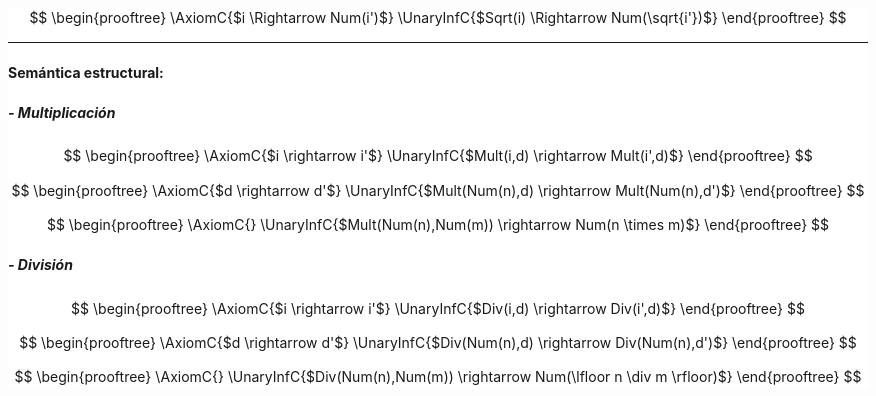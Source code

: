 $$
\begin{prooftree}
\AxiomC{$i \Rightarrow Num(i')$}
\UnaryInfC{$Sqrt(i) \Rightarrow Num(\sqrt{i'})$}
\end{prooftree}
$$

---
#### Semántica estructural:

##### - Multiplicación

$$
\begin{prooftree}
\AxiomC{$i \rightarrow i'$}
\UnaryInfC{$Mult(i,d) \rightarrow Mult(i',d)$}
\end{prooftree}
$$

$$
\begin{prooftree}
\AxiomC{$d \rightarrow d'$}
\UnaryInfC{$Mult(Num(n),d) \rightarrow Mult(Num(n),d')$}
\end{prooftree}
$$

$$
\begin{prooftree}
\AxiomC{}
\UnaryInfC{$Mult(Num(n),Num(m)) \rightarrow Num(n \times m)$}
\end{prooftree}
$$

##### - División

$$
\begin{prooftree}
\AxiomC{$i \rightarrow i'$}
\UnaryInfC{$Div(i,d) \rightarrow Div(i',d)$}
\end{prooftree}
$$

$$
\begin{prooftree}
\AxiomC{$d \rightarrow d'$}
\UnaryInfC{$Div(Num(n),d) \rightarrow Div(Num(n),d')$}
\end{prooftree}
$$

$$
\begin{prooftree}
\AxiomC{}
\UnaryInfC{$Div(Num(n),Num(m)) \rightarrow Num(\lfloor n \div m \rfloor)$}
\end{prooftree}
$$

